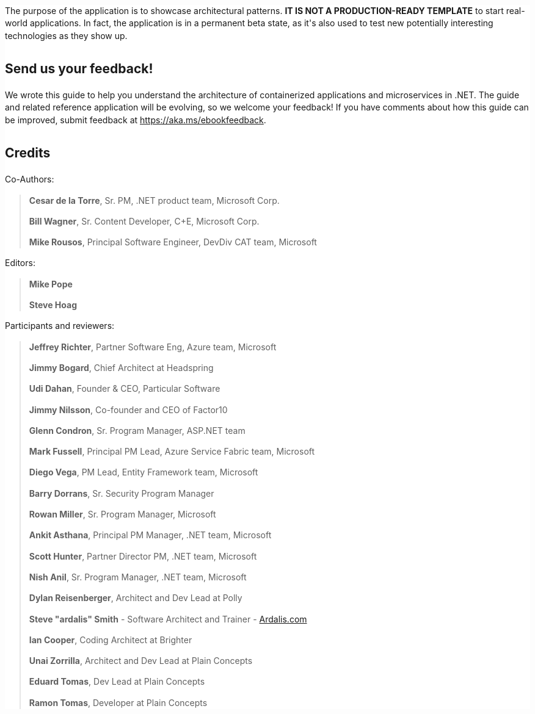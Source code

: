 The purpose of the application is to showcase architectural patterns. **IT IS NOT A PRODUCTION-READY TEMPLATE** to start real-world applications. In fact, the application is in a permanent beta state, as it's also used to test new potentially interesting technologies as they show up.

## Send us your feedback!

We wrote this guide to help you understand the architecture of containerized applications and microservices in .NET. The guide and related reference application will be evolving, so we welcome your feedback! If you have comments about how this guide can be improved, submit feedback at <https://aka.ms/ebookfeedback>.

## Credits

Co-Authors:

> **Cesar de la Torre**, Sr. PM, .NET product team, Microsoft Corp.
>
> **Bill Wagner**, Sr. Content Developer, C+E, Microsoft Corp.
>
> **Mike Rousos**, Principal Software Engineer, DevDiv CAT team, Microsoft

Editors:

> **Mike Pope**
>
> **Steve Hoag**

Participants and reviewers:

> **Jeffrey Richter**, Partner Software Eng, Azure team, Microsoft
>
> **Jimmy Bogard**, Chief Architect at Headspring
>
> **Udi Dahan**, Founder & CEO, Particular Software
>
> **Jimmy Nilsson**, Co-founder and CEO of Factor10
>
> **Glenn Condron**, Sr. Program Manager, ASP.NET team
>
> **Mark Fussell**, Principal PM Lead, Azure Service Fabric team, Microsoft
>
> **Diego Vega**, PM Lead, Entity Framework team, Microsoft
>
> **Barry Dorrans**, Sr. Security Program Manager
>
> **Rowan Miller**, Sr. Program Manager, Microsoft
>
> **Ankit Asthana**, Principal PM Manager, .NET team, Microsoft
>
> **Scott Hunter**, Partner Director PM, .NET team, Microsoft
>
> **Nish Anil**, Sr. Program Manager, .NET team, Microsoft
>
> **Dylan Reisenberger**, Architect and Dev Lead at Polly
>
> **Steve "ardalis" Smith** - Software Architect and Trainer - [Ardalis.com](https://ardalis.com)
>
> **Ian Cooper**, Coding Architect at Brighter
>
> **Unai Zorrilla**, Architect and Dev Lead at Plain Concepts
>
> **Eduard Tomas**, Dev Lead at Plain Concepts
>
> **Ramon Tomas**, Developer at Plain Concepts
>